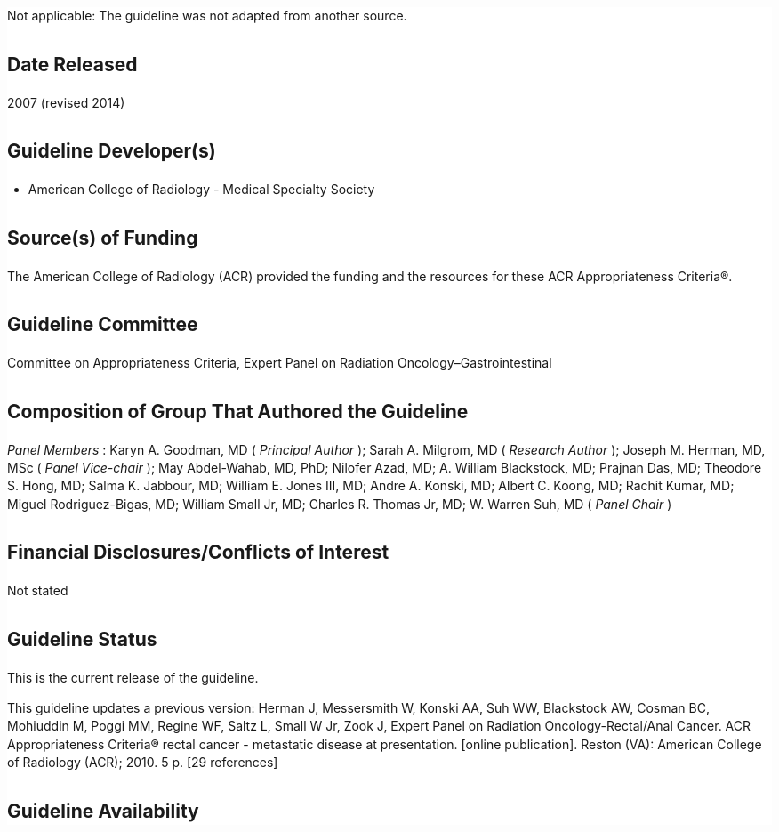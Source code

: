 

Not applicable: The guideline was not adapted from another source.

## Date Released

2007 (revised 2014)

## Guideline Developer(s)

- American College of Radiology - Medical Specialty Society

## Source(s) of Funding



The American College of Radiology (ACR) provided the funding and the resources for these ACR Appropriateness Criteria®.

## Guideline Committee



Committee on Appropriateness Criteria, Expert Panel on Radiation Oncology–Gastrointestinal

## Composition of Group That Authored the Guideline



 _Panel Members_ : Karyn A. Goodman, MD ( _Principal Author_ ); Sarah A. Milgrom, MD ( _Research Author_ ); Joseph M. Herman, MD, MSc ( _Panel Vice-chair_ ); May Abdel-Wahab, MD, PhD; Nilofer Azad, MD; A. William Blackstock, MD; Prajnan Das, MD; Theodore S. Hong, MD; Salma K. Jabbour, MD; William E. Jones III, MD; Andre A. Konski, MD; Albert C. Koong, MD; Rachit Kumar, MD; Miguel Rodriguez-Bigas, MD; William Small Jr, MD; Charles R. Thomas Jr, MD; W. Warren Suh, MD ( _Panel Chair_ )

## Financial Disclosures/Conflicts of Interest



Not stated

## Guideline Status



This is the current release of the guideline.

This guideline updates a previous version: Herman J, Messersmith W, Konski AA, Suh WW, Blackstock AW, Cosman BC, Mohiuddin M, Poggi MM, Regine WF, Saltz L, Small W Jr, Zook J, Expert Panel on Radiation Oncology-Rectal/Anal Cancer. ACR Appropriateness Criteria® rectal cancer - metastatic disease at presentation. [online publication]. Reston (VA): American College of Radiology (ACR); 2010. 5 p. [29 references]

## Guideline Availability
